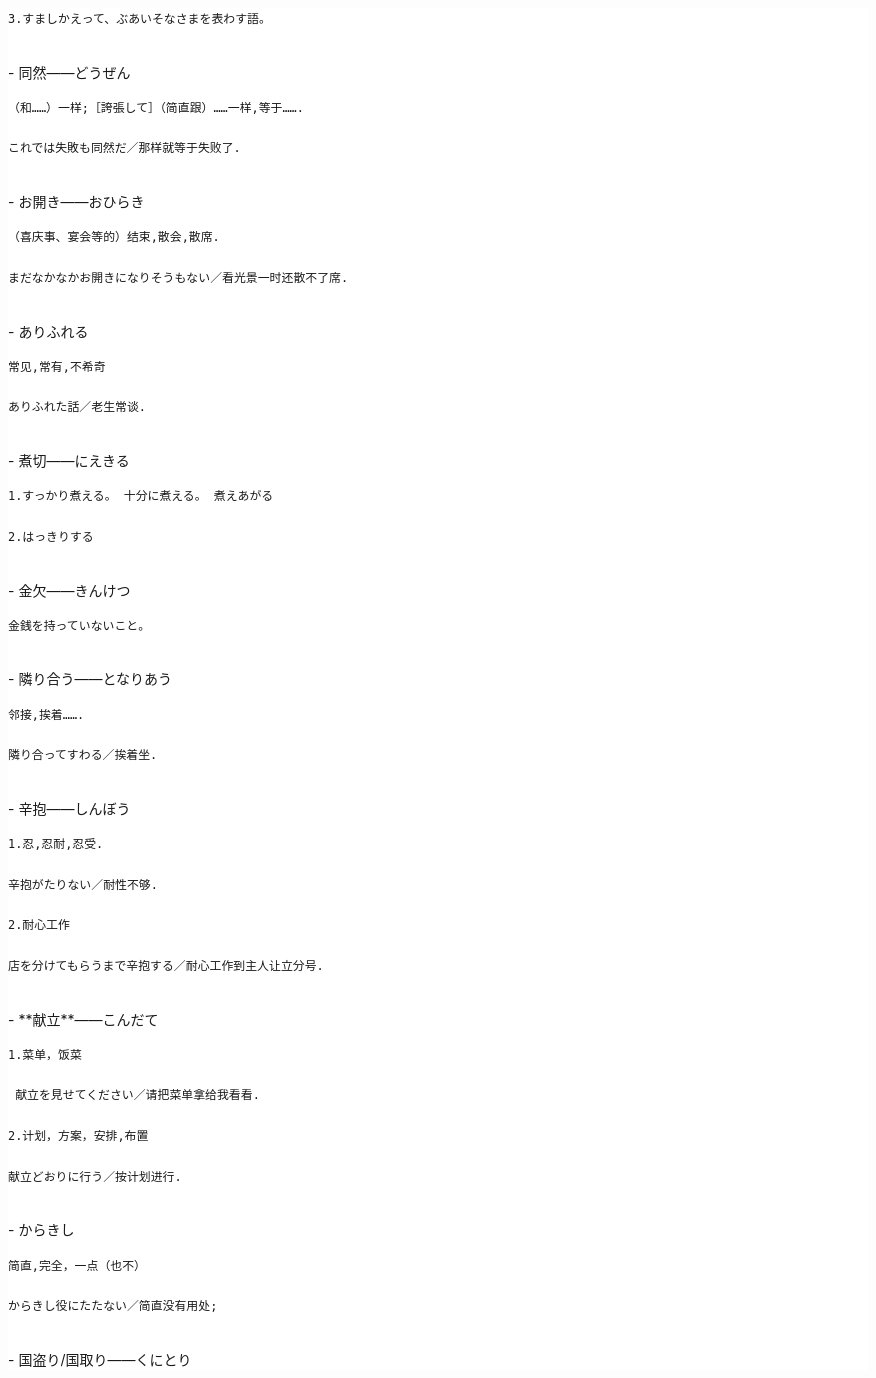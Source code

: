     3.すましかえって、ぶあいそなさまを表わす語。
<br>
- 同然——どうぜん
    
    （和……）一样;［誇張して］（简直跟）……一样,等于…….
    
    これでは失敗も同然だ／那样就等于失败了.
<br>
- お開き——おひらき
    
    （喜庆事、宴会等的）结束,散会,散席.
    
    まだなかなかお開きになりそうもない／看光景一时还散不了席.
<br>
- ありふれる
    
    常见,常有,不希奇
    
    ありふれた話／老生常谈.
<br>
- 煮切——にえきる
    
    1.すっかり煮える。 十分に煮える。 煮えあがる
    
    2.はっきりする
<br>
- 金欠——きんけつ
    
    金銭を持っていないこと。
<br>
- 隣り合う——となりあう
    
    邻接,挨着…….
    
    隣り合ってすわる／挨着坐.
<br>
- 辛抱——しんぼう
    
    1.忍,忍耐,忍受.
    
    辛抱がたりない／耐性不够.
    
    2.耐心工作
    
    店を分けてもらうまで辛抱する／耐心工作到主人让立分号.
<br>
- **献立**——こんだて
    
    1.菜单，饭菜
    
     献立を見せてください／请把菜单拿给我看看.
    
    2.计划，方案，安排,布置
    
    献立どおりに行う／按计划进行.
<br>
- からきし
    
    简直,完全，一点（也不）
    
    からきし役にたたない／简直没有用处;
<br>
- 国盗り/国取り——くにとり
    